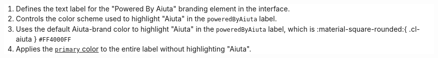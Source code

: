 1. Defines the text label for the "Powered By Aiuta" branding element in the interface.
2. Controls the color scheme used to highlight "Aiuta" in the `poweredByAiuta` label.
3. Uses the default Aiuta-brand color to highlight "Aiuta" in the `poweredByAiuta` label, which is :material-square-rounded:{ .cl-aiuta } `#FF4000FF`
4. Applies the [`primary` color](#color) to the entire label without highlighting "Aiuta".
